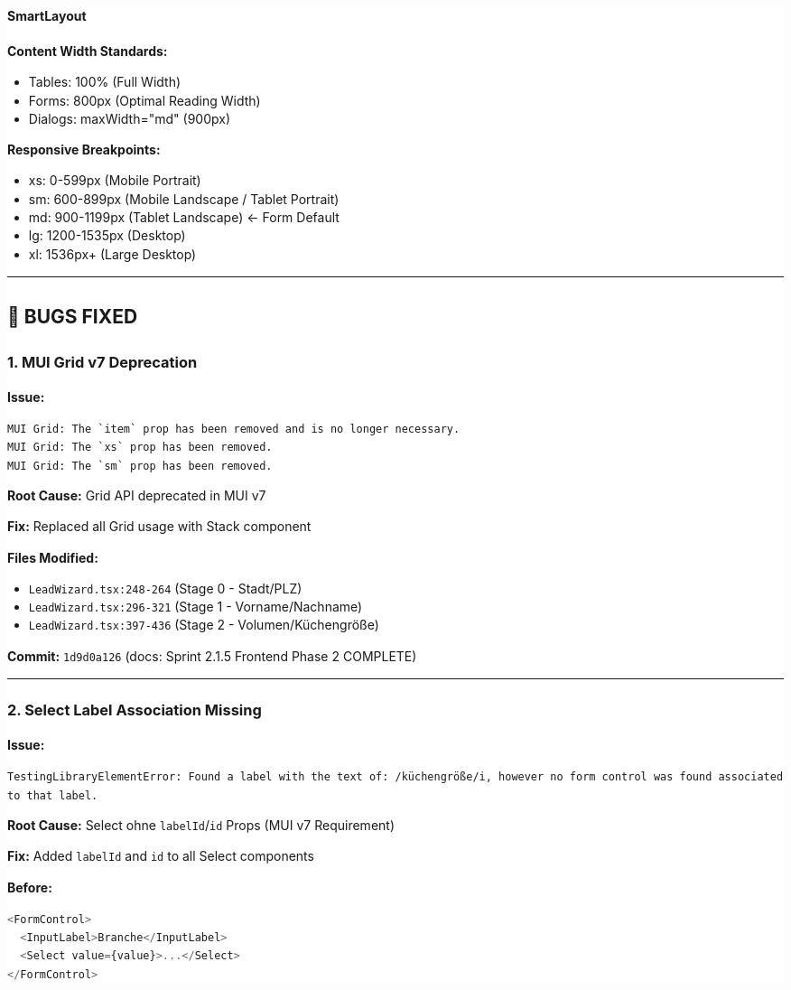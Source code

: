 #### SmartLayout

**Content Width Standards:**
- Tables: 100% (Full Width)
- Forms: 800px (Optimal Reading Width)
- Dialogs: maxWidth="md" (900px)

**Responsive Breakpoints:**
- xs: 0-599px (Mobile Portrait)
- sm: 600-899px (Mobile Landscape / Tablet Portrait)
- md: 900-1199px (Tablet Landscape) ← Form Default
- lg: 1200-1535px (Desktop)
- xl: 1536px+ (Large Desktop)

---

## 🐛 BUGS FIXED

### 1. MUI Grid v7 Deprecation

**Issue:**
```
MUI Grid: The `item` prop has been removed and is no longer necessary.
MUI Grid: The `xs` prop has been removed.
MUI Grid: The `sm` prop has been removed.
```

**Root Cause:** Grid API deprecated in MUI v7

**Fix:** Replaced all Grid usage with Stack component

**Files Modified:**
- `LeadWizard.tsx:248-264` (Stage 0 - Stadt/PLZ)
- `LeadWizard.tsx:296-321` (Stage 1 - Vorname/Nachname)
- `LeadWizard.tsx:397-436` (Stage 2 - Volumen/Küchengröße)

**Commit:** `1d9d0a126` (docs: Sprint 2.1.5 Frontend Phase 2 COMPLETE)

---

### 2. Select Label Association Missing

**Issue:**
```
TestingLibraryElementError: Found a label with the text of: /küchengröße/i, however no form control was found associated to that label.
```

**Root Cause:** Select ohne `labelId`/`id` Props (MUI v7 Requirement)

**Fix:** Added `labelId` and `id` to all Select components

**Before:**
```typescript
<FormControl>
  <InputLabel>Branche</InputLabel>
  <Select value={value}>...</Select>
</FormControl>
```
